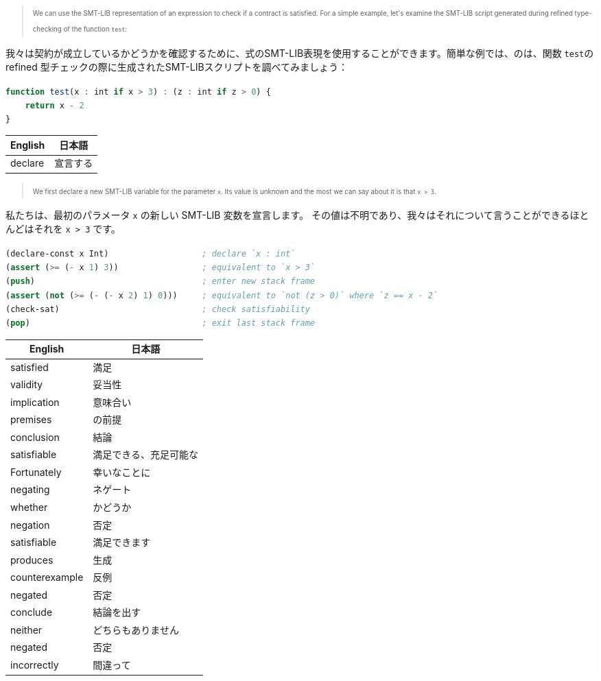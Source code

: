> <sup><sub>
We can use the SMT-LIB representation of an expression to check if a contract is satisfied.
For a simple example, let's examine the SMT-LIB script generated during refined type-checking of the function `test`:

我々は契約が成立しているかどうかを確認するために、式のSMT-LIB表現を使用することができます。簡単な例では、のは、関数 `test`のrefined 型チェックの際に生成されたSMT-LIBスクリプトを調べてみましょう：

```typescript
function test(x : int if x > 3) : (z : int if z > 0) {
	return x - 2
}
```

|English|日本語|
| --- | --- |
|declare|宣言する|

> <sup><sub>
We first declare a new SMT-LIB variable for the parameter `x`.
Its value is unknown and the most we can say about it is that `x > 3`.

私たちは、最初のパラメータ `x` の新しい SMT-LIB 変数を宣言します。
その値は不明であり、我々はそれについて言うことができるほとんどはそれを `x > 3` です。

```lisp
(declare-const x Int)                   ; declare `x : int`
(assert (>= (- x 1) 3))                 ; equivalent to `x > 3`
(push)                                  ; enter new stack frame
(assert (not (>= (- (- x 2) 1) 0)))     ; equivalent to `not (z > 0)` where `z == x - 2`
(check-sat)                             ; check satisfiability
(pop)                                   ; exit last stack frame
```

|English|日本語|
| --- | --- |
|satisfied|満足|
|validity|妥当性|
|implication|意味合い|
|premises|の前提|
|conclusion|結論|
|satisfiable|満足できる、充足可能な|
|Fortunately|幸いなことに|
|negating|ネゲート|
|whether|かどうか|
|negation|否定|
|satisfiable|満足できます|
|produces|生成|
|counterexample|反例|
|negated|否定|
|conclude|結論を出す|
|neither|どちらもありません|
|negated|否定|
|incorrectly|間違って|